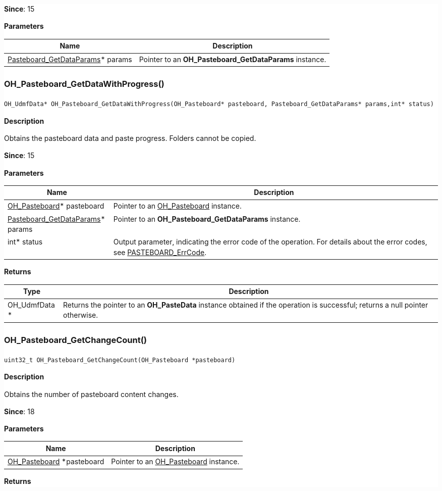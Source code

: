**Since**: 15


**Parameters**

| Name| Description|
| -- | -- |
| [Pasteboard_GetDataParams](capi-pasteboard-getdataparams.md)* params | Pointer to an **OH_Pasteboard_GetDataParams** instance.|

### OH_Pasteboard_GetDataWithProgress()

```
OH_UdmfData* OH_Pasteboard_GetDataWithProgress(OH_Pasteboard* pasteboard, Pasteboard_GetDataParams* params,int* status)
```

**Description**

Obtains the pasteboard data and paste progress. Folders cannot be copied.

**Since**: 15


**Parameters**

| Name| Description|
| -- | -- |
| [OH_Pasteboard](capi-pasteboard-oh-pasteboard.md)* pasteboard | Pointer to an [OH_Pasteboard](capi-pasteboard-oh-pasteboard.md) instance.|
| [Pasteboard_GetDataParams](capi-pasteboard-getdataparams.md)* params | Pointer to an **OH_Pasteboard_GetDataParams** instance.|
| int* status | Output parameter, indicating the error code of the operation. For details about the error codes, see [PASTEBOARD_ErrCode](capi-oh-pasteboard-err-code-h.md#pasteboard_errcode).|

**Returns**

| Type| Description|
| -- | -- |
| OH_UdmfData* | Returns the pointer to an **OH_PasteData** instance obtained if the operation is successful; returns a null pointer otherwise.|

### OH_Pasteboard_GetChangeCount()

```
uint32_t OH_Pasteboard_GetChangeCount(OH_Pasteboard *pasteboard)
```

**Description**

Obtains the number of pasteboard content changes.

**Since**: 18


**Parameters**

| Name| Description|
| -- | -- |
| [OH_Pasteboard](capi-pasteboard-oh-pasteboard.md) *pasteboard | Pointer to an [OH_Pasteboard](capi-pasteboard-oh-pasteboard.md) instance.|

**Returns**
